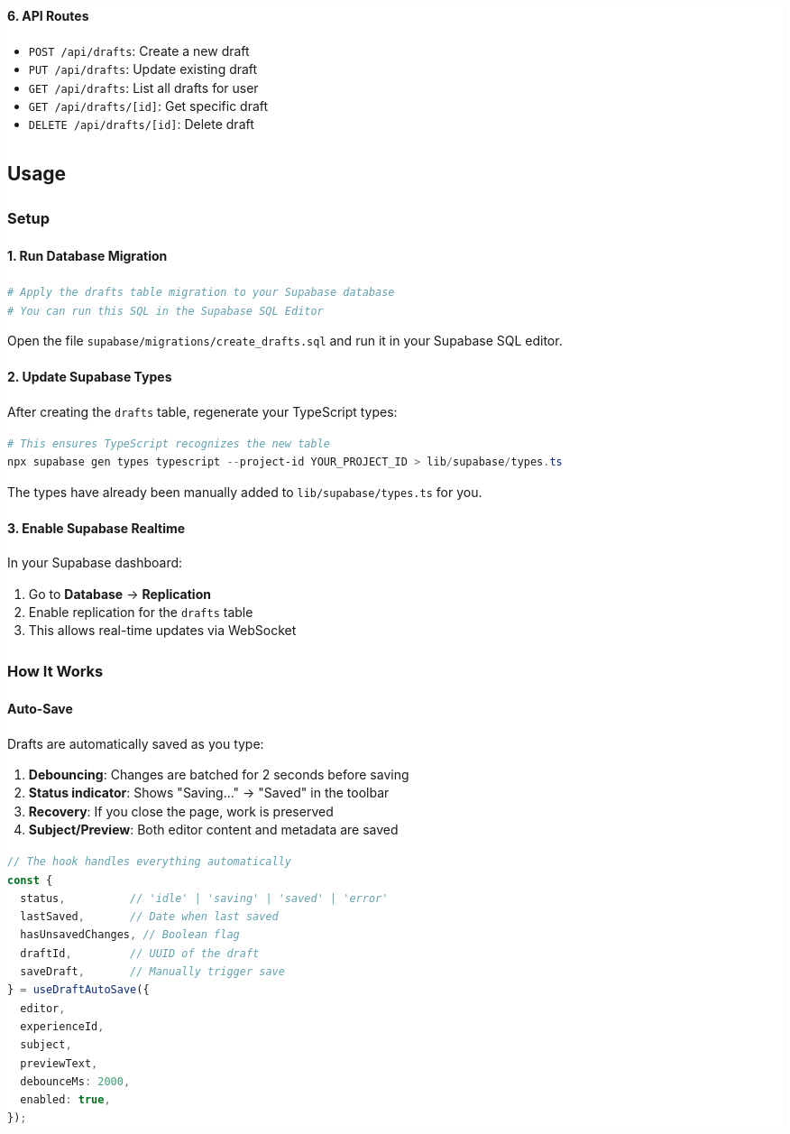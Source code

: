 #### 6. API Routes
- `POST /api/drafts`: Create a new draft
- `PUT /api/drafts`: Update existing draft
- `GET /api/drafts`: List all drafts for user
- `GET /api/drafts/[id]`: Get specific draft
- `DELETE /api/drafts/[id]`: Delete draft

## Usage

### Setup

#### 1. Run Database Migration

```powershell
# Apply the drafts table migration to your Supabase database
# You can run this SQL in the Supabase SQL Editor
```

Open the file `supabase/migrations/create_drafts.sql` and run it in your Supabase SQL editor.

#### 2. Update Supabase Types

After creating the `drafts` table, regenerate your TypeScript types:

```powershell
# This ensures TypeScript recognizes the new table
npx supabase gen types typescript --project-id YOUR_PROJECT_ID > lib/supabase/types.ts
```

The types have already been manually added to `lib/supabase/types.ts` for you.

#### 3. Enable Supabase Realtime

In your Supabase dashboard:
1. Go to **Database** → **Replication**
2. Enable replication for the `drafts` table
3. This allows real-time updates via WebSocket

### How It Works

#### Auto-Save

Drafts are automatically saved as you type:

1. **Debouncing**: Changes are batched for 2 seconds before saving
2. **Status indicator**: Shows "Saving..." → "Saved" in the toolbar
3. **Recovery**: If you close the page, work is preserved
4. **Subject/Preview**: Both editor content and metadata are saved

```typescript
// The hook handles everything automatically
const {
  status,          // 'idle' | 'saving' | 'saved' | 'error'
  lastSaved,       // Date when last saved
  hasUnsavedChanges, // Boolean flag
  draftId,         // UUID of the draft
  saveDraft,       // Manually trigger save
} = useDraftAutoSave({
  editor,
  experienceId,
  subject,
  previewText,
  debounceMs: 2000,
  enabled: true,
});
```

